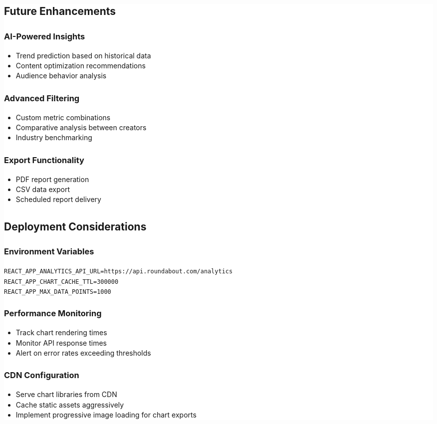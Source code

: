 ## Future Enhancements

### AI-Powered Insights
- Trend prediction based on historical data
- Content optimization recommendations
- Audience behavior analysis

### Advanced Filtering
- Custom metric combinations
- Comparative analysis between creators
- Industry benchmarking

### Export Functionality
- PDF report generation
- CSV data export
- Scheduled report delivery

## Deployment Considerations

### Environment Variables
```env
REACT_APP_ANALYTICS_API_URL=https://api.roundabout.com/analytics
REACT_APP_CHART_CACHE_TTL=300000
REACT_APP_MAX_DATA_POINTS=1000
```

### Performance Monitoring
- Track chart rendering times
- Monitor API response times
- Alert on error rates exceeding thresholds

### CDN Configuration
- Serve chart libraries from CDN
- Cache static assets aggressively
- Implement progressive image loading for chart exports
